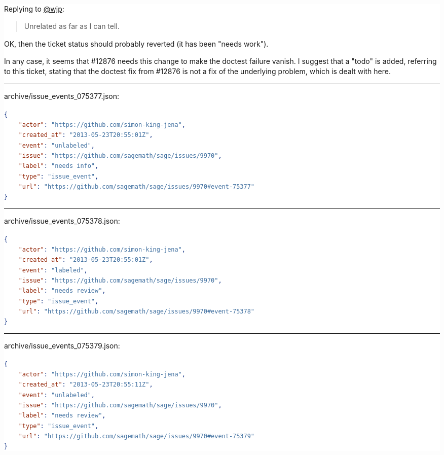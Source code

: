 <a id='comment:22'></a>
Replying to [@wjp](#comment%3A21):
> Unrelated as far as I can tell.

OK, then the ticket status should probably reverted (it has been "needs work").

In any case, it seems that #12876 needs this change to make the doctest failure vanish. I suggest that a "todo" is added, referring to this ticket, stating that the doctest fix from #12876 is not a fix of the underlying problem, which is dealt with here.



---

archive/issue_events_075377.json:
```json
{
    "actor": "https://github.com/simon-king-jena",
    "created_at": "2013-05-23T20:55:01Z",
    "event": "unlabeled",
    "issue": "https://github.com/sagemath/sage/issues/9970",
    "label": "needs info",
    "type": "issue_event",
    "url": "https://github.com/sagemath/sage/issues/9970#event-75377"
}
```



---

archive/issue_events_075378.json:
```json
{
    "actor": "https://github.com/simon-king-jena",
    "created_at": "2013-05-23T20:55:01Z",
    "event": "labeled",
    "issue": "https://github.com/sagemath/sage/issues/9970",
    "label": "needs review",
    "type": "issue_event",
    "url": "https://github.com/sagemath/sage/issues/9970#event-75378"
}
```



---

archive/issue_events_075379.json:
```json
{
    "actor": "https://github.com/simon-king-jena",
    "created_at": "2013-05-23T20:55:11Z",
    "event": "unlabeled",
    "issue": "https://github.com/sagemath/sage/issues/9970",
    "label": "needs review",
    "type": "issue_event",
    "url": "https://github.com/sagemath/sage/issues/9970#event-75379"
}
```

